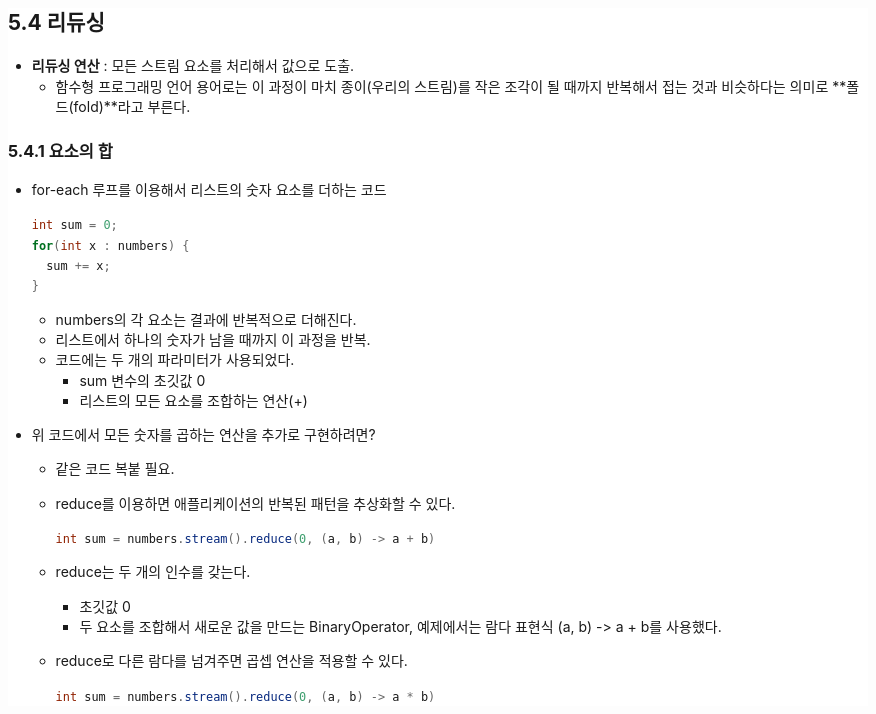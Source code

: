 

## 5.4 리듀싱

* **리듀싱 연산** : 모든 스트림 요소를 처리해서 값으로 도출.
  * 함수형 프로그래밍 언어 용어로는 이 과정이 마치 종이(우리의 스트림)를 작은 조각이 될 때까지 반복해서 접는 것과 비슷하다는 의미로 **폴드(fold)**라고 부른다.



### 5.4.1 요소의 합

* for-each 루프를 이용해서 리스트의 숫자 요소를 더하는 코드

  ```java
  int sum = 0;
  for(int x : numbers) {
    sum += x;
  }
  ```

  * numbers의 각 요소는 결과에 반복적으로 더해진다.
  * 리스트에서 하나의 숫자가 남을 때까지 이 과정을 반복.
  * 코드에는 두 개의 파라미터가 사용되었다.
    * sum 변수의 초깃값 0
    * 리스트의 모든 요소를 조합하는 연산(+)

* 위 코드에서 모든 숫자를 곱하는 연산을 추가로 구현하려면?

  * 같은 코드 복붙 필요.

  * reduce를 이용하면 애플리케이션의 반복된 패턴을 추상화할 수 있다.

    ```java
    int sum = numbers.stream().reduce(0, (a, b) -> a + b)
    ```

  * reduce는 두 개의 인수를 갖는다.

    * 초깃값 0
    * 두 요소를 조합해서 새로운 값을 만드는 BinaryOperator<T>, 예제에서는 람다 표현식 (a, b) -> a + b를 사용했다.

  * reduce로 다른 람다를 넘겨주면 곱셉 연산을 적용할 수 있다.

    ```java
    int sum = numbers.stream().reduce(0, (a, b) -> a * b)
    ```
